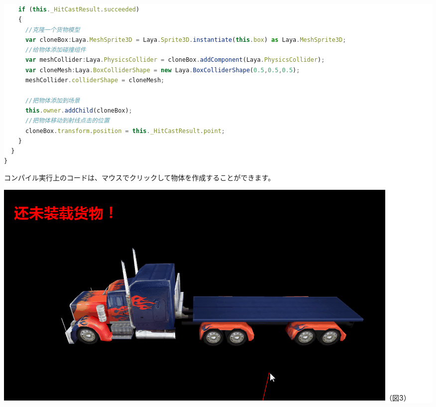 ```typescript
    if (this._HitCastResult.succeeded)
    {
      //克隆一个货物模型
      var cloneBox:Laya.MeshSprite3D = Laya.Sprite3D.instantiate(this.box) as Laya.MeshSprite3D;
      //给物体添加碰撞组件
      var meshCollider:Laya.PhysicsCollider = cloneBox.addComponent(Laya.PhysicsCollider);
      var cloneMesh:Laya.BoxColliderShape = new Laya.BoxColliderShape(0.5,0.5,0.5);
      meshCollider.colliderShape = cloneMesh;
		
      //把物体添加到场景
      this.owner.addChild(cloneBox);
      //把物体移动到射线点击的位置
      cloneBox.transform.position = this._HitCastResult.point;
    }
  }
}
```


コンパイル実行上のコードは、マウスでクリックして物体を作成することができます。

![3](img/3.gif)（図3）<br/>